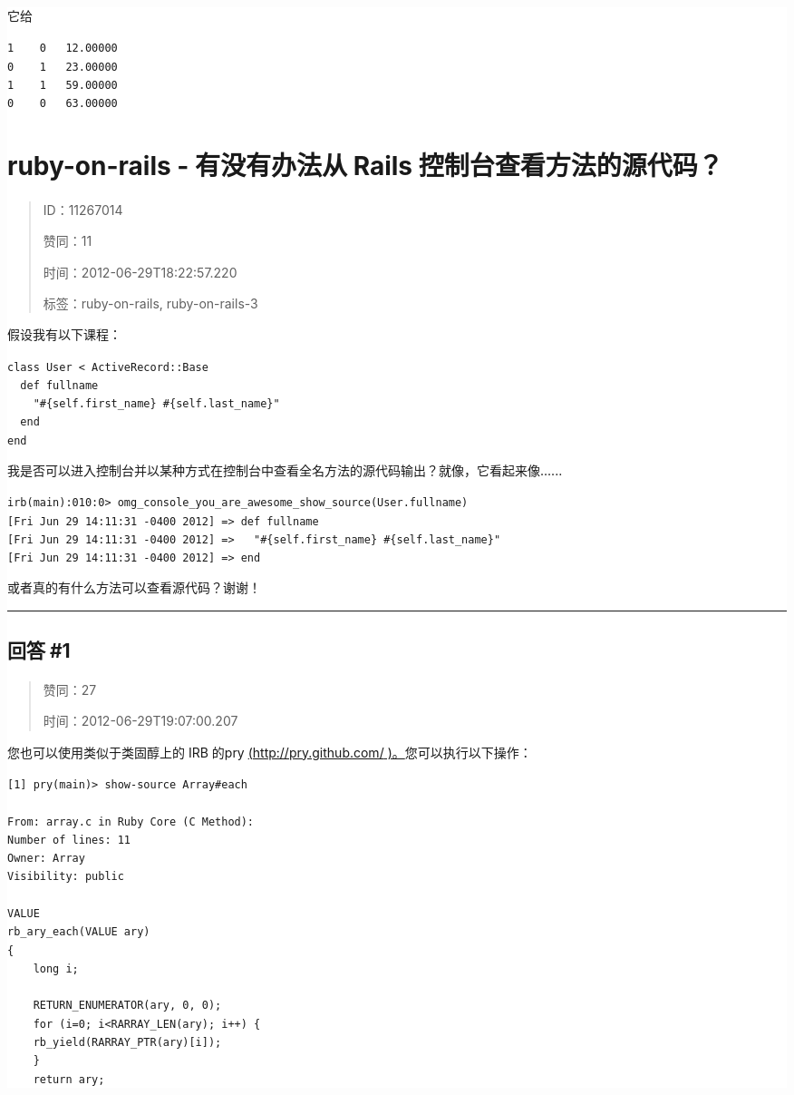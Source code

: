 它给

```
1    0   12.00000
0    1   23.00000
1    1   59.00000
0    0   63.00000 
```

# ruby-on-rails - 有没有办法从 Rails 控制台查看方法的源代码？

> ID：11267014
> 
> 赞同：11
> 
> 时间：2012-06-29T18:22:57.220
> 
> 标签：ruby-on-rails, ruby-on-rails-3

假设我有以下课程：

```
class User < ActiveRecord::Base
  def fullname
    "#{self.first_name} #{self.last_name}"
  end
end 
```

我是否可以进入控制台并以某种方式在控制台中查看全名方法的源代码输出？就像，它看起来像......

```
irb(main):010:0> omg_console_you_are_awesome_show_source(User.fullname)
[Fri Jun 29 14:11:31 -0400 2012] => def fullname
[Fri Jun 29 14:11:31 -0400 2012] =>   "#{self.first_name} #{self.last_name}"
[Fri Jun 29 14:11:31 -0400 2012] => end 
```

或者真的有什么方法可以查看源代码？谢谢！

* * *

## 回答 #1

> 赞同：27
> 
> 时间：2012-06-29T19:07:00.207

您也可以使用类似于类固醇上的 IRB 的pry [(http://pry.github.com/ )。](http://pry.github.com)您可以执行以下操作：

```
[1] pry(main)> show-source Array#each

From: array.c in Ruby Core (C Method):
Number of lines: 11
Owner: Array
Visibility: public

VALUE
rb_ary_each(VALUE ary)
{
    long i;

    RETURN_ENUMERATOR(ary, 0, 0);
    for (i=0; i<RARRAY_LEN(ary); i++) {
    rb_yield(RARRAY_PTR(ary)[i]);
    }
    return ary;
```